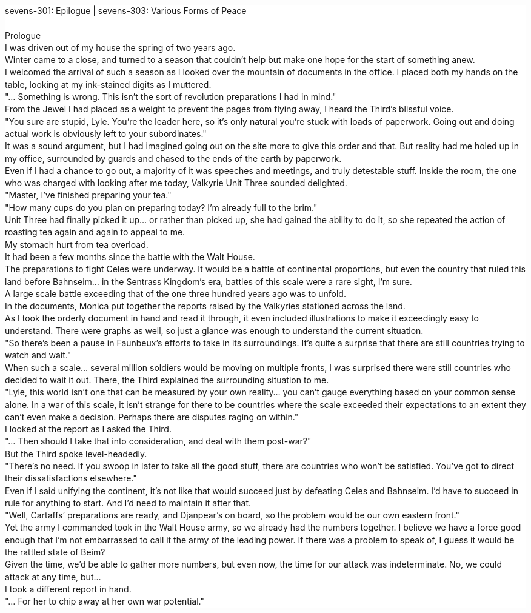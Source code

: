 [sevens-301: Epilogue](./sevens-301-epilogue.md) | [sevens-303: Various Forms of Peace](./sevens-303-various-forms-of-peace.md) <br/>
<br/>
Prologue<br/>
I was driven out of my house the spring of two years ago.<br/>
Winter came to a close, and turned to a season that couldn’t help but make one hope for the start of something anew.<br/>
I welcomed the arrival of such a season as I looked over the mountain of documents in the office. I placed both my hands on the table, looking at my ink-stained digits as I muttered.<br/>
"… Something is wrong. This isn’t the sort of revolution preparations I had in mind."<br/>
From the Jewel I had placed as a weight to prevent the pages from flying away, I heard the Third’s blissful voice.<br/>
"You sure are stupid, Lyle. You’re the leader here, so it’s only natural you’re stuck with loads of paperwork. Going out and doing actual work is obviously left to your subordinates."<br/>
It was a sound argument, but I had imagined going out on the site more to give this order and that. But reality had me holed up in my office, surrounded by guards and chased to the ends of the earth by paperwork.<br/>
Even if I had a chance to go out, a majority of it was speeches and meetings, and truly detestable stuff. Inside the room, the one who was charged with looking after me today, Valkyrie Unit Three sounded delighted.<br/>
"Master, I’ve finished preparing your tea."<br/>
"How many cups do you plan on preparing today? I’m already full to the brim."<br/>
Unit Three had finally picked it up… or rather than picked up, she had gained the ability to do it, so she repeated the action of roasting tea again and again to appeal to me.<br/>
My stomach hurt from tea overload.<br/>
It had been a few months since the battle with the Walt House.<br/>
The preparations to fight Celes were underway. It would be a battle of continental proportions, but even the country that ruled this land before Bahnseim… in the Sentrass Kingdom’s era, battles of this scale were a rare sight, I’m sure.<br/>
A large scale battle exceeding that of the one three hundred years ago was to unfold.<br/>
In the documents, Monica put together the reports raised by the Valkyries stationed across the land.<br/>
As I took the orderly document in hand and read it through, it even included illustrations to make it exceedingly easy to understand. There were graphs as well, so just a glance was enough to understand the current situation.<br/>
"So there’s been a pause in Faunbeux’s efforts to take in its surroundings. It’s quite a surprise that there are still countries trying to watch and wait."<br/>
When such a scale… several million soldiers would be moving on multiple fronts, I was surprised there were still countries who decided to wait it out. There, the Third explained the surrounding situation to me.<br/>
"Lyle, this world isn’t one that can be measured by your own reality… you can’t gauge everything based on your common sense alone. In a war of this scale, it isn’t strange for there to be countries where the scale exceeded their expectations to an extent they can’t even make a decision. Perhaps there are disputes raging on within."<br/>
I looked at the report as I asked the Third.<br/>
"… Then should I take that into consideration, and deal with them post-war?"<br/>
But the Third spoke level-headedly.<br/>
"There’s no need. If you swoop in later to take all the good stuff, there are countries who won’t be satisfied. You’ve got to direct their dissatisfactions elsewhere."<br/>
Even if I said unifying the continent, it’s not like that would succeed just by defeating Celes and Bahnseim. I’d have to succeed in rule for anything to start. And I’d need to maintain it after that.<br/>
"Well, Cartaffs’ preparations are ready, and Djanpear’s on board, so the problem would be our own eastern front."<br/>
Yet the army I commanded took in the Walt House army, so we already had the numbers together. I believe we have a force good enough that I’m not embarrassed to call it the army of the leading power. If there was a problem to speak of, I guess it would be the rattled state of Beim?<br/>
Given the time, we’d be able to gather more numbers, but even now, the time for our attack was indeterminate. No, we could attack at any time, but…<br/>
I took a different report in hand.<br/>
"… For her to chip away at her own war potential."<br/>